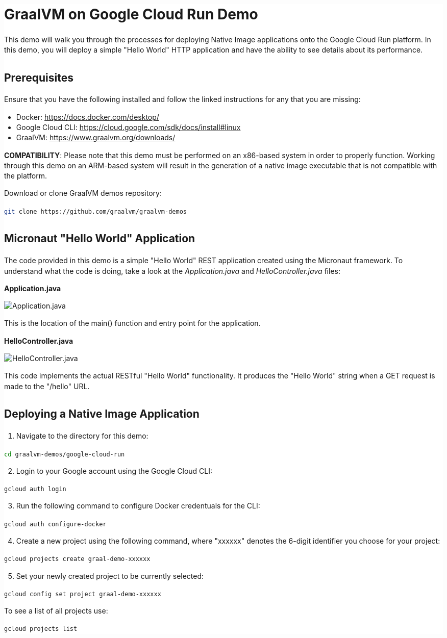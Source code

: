 GraalVM on Google Cloud Run Demo
================================
This demo will walk you through the processes for deploying Native Image applications onto the Google Cloud Run platform. In this demo, you will deploy a simple "Hello World" HTTP application and have the ability to see details about its performance.

Prerequisites
----------------------
Ensure that you have the following installed and follow the linked instructions for any that you are missing:
- Docker: https://docs.docker.com/desktop/
- Google Cloud CLI: https://cloud.google.com/sdk/docs/install#linux
- GraalVM: https://www.graalvm.org/downloads/

**COMPATIBILITY**: Please note that this demo must be performed on an x86-based system in order to properly function. Working through this demo on an ARM-based system will result in the generation of a native image executable that is not compatible with the platform.

Download or clone GraalVM demos repository:
```sh
git clone https://github.com/graalvm/graalvm-demos
```

Micronaut "Hello World" Application
----------------------
The code provided in this demo is a simple "Hello World" REST application created using the Micronaut framework. To understand what the code is doing, take a look at the _Application.java_ and _HelloController.java_ files:

**Application.java**

<img width="469" alt="Application.java" src="https://github.com/egadbois/graalvm-demos/assets/134104678/a330ab66-c3d0-43ac-91ce-4abf11685234">

This is the location of the main() function and entry point for the application.

**HelloController.java**

<img width="497" alt="HelloController.java" src="https://github.com/egadbois/graalvm-demos/assets/134104678/e48d3a98-99e0-44ca-8b6c-2abdd07fa5dd">

This code implements the actual RESTful "Hello World" functionality. It produces the "Hello World" string when a GET request is made to the "/hello" URL.

Deploying a Native Image Application
----------------------
1. Navigate to the directory for this demo:
```sh
cd graalvm-demos/google-cloud-run
```
2. Login to your Google account using the Google Cloud CLI:
```sh
gcloud auth login
```
3. Run the following command to configure Docker credentuals for the CLI:
```sh
gcloud auth configure-docker
```
4. Create a new project using the following command, where "xxxxxx" denotes the 6-digit identifier you choose for your project:
```sh
gcloud projects create graal-demo-xxxxxx
```
5. Set your newly created project to be currently selected:
```sh
gcloud config set project graal-demo-xxxxxx
```
To see a list of all projects use:
```sh
gcloud projects list
```